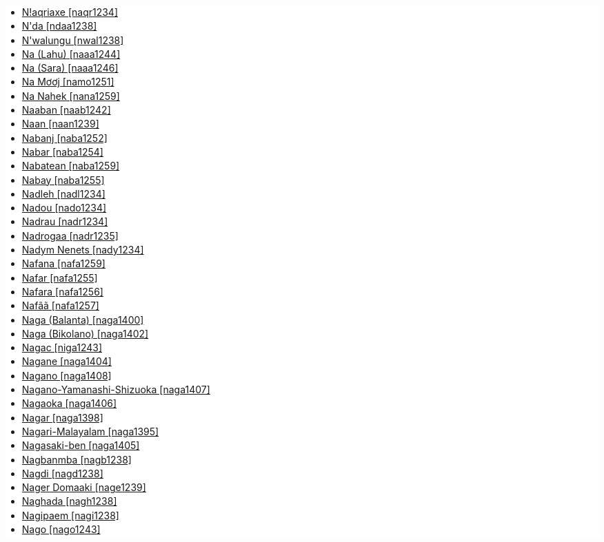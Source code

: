 - [N!aqriaxe [naqr1234]](tree/kxaa1236/hoaa1235/naqr1234/md.ini)
- [N'da [ndaa1238]](tree/mand1469/east2697/sout3140/nwab1239/beng1285/gagu1242/ndaa1238/md.ini)
- [N'walungu [nwal1238]](tree/atla1278/volt1241/benu1247/bant1294/sout3152/narr1281/east2731/sout3387/nucl1826/dims1234/ngun1280/tson1250/tswa1254/tson1251/tson1249/nwal1238/md.ini)
- [Na (Lahu) [naaa1244]](tree/sino1245/burm1265/lolo1265/lolo1267/laho1234/lahu1253/naaa1244/md.ini)
- [Na (Sara) [naaa1246]](tree/cent2225/sara1341/sbbo1237/nucl1719/sara1349/sara1318/barh1234/sara1348/sara1321/naaa1246/md.ini)
- [Na Mơơj [namo1251]](tree/taik1256/kamt1241/daic1238/daic1237/nort3326/saek1240/west3013/kham1289/namo1251/md.ini)
- [Na Nahek [nana1259]](tree/aust1307/mala1545/timo1265/weta1246/galo1243/nana1259/md.ini)
- [Naaban [naab1242]](tree/atla1278/volt1241/nort3149/gura1261/cent2243/tula1256/tula1250/tula1251/tula1257/nucl1371/bang1348/naab1242/md.ini)
- [Naan [naan1239]](tree/atla1278/volt1241/nort3149/came1255/samb1322/samb1323/sout3238/diic1235/dugu1248/naan1239/md.ini)
- [Nabanj [naba1252]](tree/atla1278/volt1241/nort3149/gura1261/kula1283/kula1277/boun1243/naba1252/md.ini)
- [Nabar [naba1254]](tree/aust1307/mala1545/timo1265/weta1246/weta1245/iliu1237/naba1254/md.ini)
- [Nabatean [naba1259]](tree/afro1255/semi1276/west2786/cent2236/nort3165/aram1259/impe1236/midd1367/midd1366/naba1259/md.ini)
- [Nabay [naba1255]](tree/aust1307/mala1545/nort3253/saba1285/sout3154/grea1294/muru1275/nort3186/lowl1273/keni1249/naba1255/md.ini)
- [Nadleh [nadl1234]](tree/atha1245/atha1246/atha1247/cent2370/carr1250/carr1248/sout2958/nech1234/nadl1234/md.ini)
- [Nadou [nado1234]](tree/taik1256/hlai1238/nucl1241/cunn1236/nado1234/md.ini)
- [Nadrau [nadr1234]](tree/aust1307/mala1545/east2712/ocea1241/cent2060/east2445/east2446/nucl1823/viwa1234/fiji1243/east2898/sout2864/nadr1234/md.ini)
- [Nadrogaa [nadr1235]](tree/aust1307/mala1545/east2712/ocea1241/cent2060/west2518/west2519/nadr1235/md.ini)
- [Nadym Nenets [nady1234]](tree/ural1272/samo1298/enet1251/nene1251/fore1274/nady1234/md.ini)
- [Nafana [nafa1259]](tree/mand1469/west2780/mand1431/cent2047/mand1432/mand1433/mand1434/mand1435/east2425/mani1303/woje1238/nafa1259/md.ini)
- [Nafar [nafa1255]](tree/turk1311/comm1245/oghu1243/nucl1769/azer1255/sout2697/nafa1255/md.ini)
- [Nafara [nafa1256]](tree/atla1278/volt1241/nort3149/senu1239/ceba1235/cent2379/nafa1256/md.ini)
- [Nafãã [nafa1257]](tree/atla1278/volt1241/nort3149/senu1239/nort3254/mama1271/nafa1257/md.ini)
- [Naga (Balanta) [naga1400]](tree/atla1278/nort3146/cent2230/bakk1238/bala1300/bala1301/naga1400/md.ini)
- [Naga (Bikolano) [naga1402]](tree/aust1307/mala1545/grea1284/cent2246/biko1240/coas1315/cent2087/naga1402/md.ini)
- [Nagac [niga1243]](tree/nucl1709/fini1244/huon1246/east2705/tran1296/huon1247/kate1254/mape1249/niga1243/md.ini)
- [Nagane [naga1404]](tree/nucl1709/cent2120/simb1258/nucl1617/kuma1279/kuma1280/naga1404/md.ini)
- [Nagano [naga1408]](tree/japo1237/japa1256/japa1258/nucl1643/east2526/toka1245/naga1407/naga1408/md.ini)
- [Nagano-Yamanashi-Shizuoka [naga1407]](tree/japo1237/japa1256/japa1258/nucl1643/east2526/toka1245/naga1407/md.ini)
- [Nagaoka [naga1406]](tree/japo1237/japa1256/japa1258/nucl1643/east2526/toka1245/echi1237/naga1406/md.ini)
- [Nagar [naga1398]](tree/buru1296/naga1398/md.ini)
- [Nagari-Malayalam [naga1395]](tree/drav1251/sout3133/sout3138/tami1291/tami1292/tami1293/tami1294/tami1297/tami1298/mala1541/mala1464/naga1395/md.ini)
- [Nagasaki-ben [naga1405]](tree/japo1237/japa1256/japa1258/nucl1643/kyus1238/hich1237/naga1405/md.ini)
- [Nagbanmba [nagb1238]](tree/mand1469/west2780/mand1431/sout2842/mend1263/mend1264/mend1265/loko1255/nagb1238/md.ini)
- [Nagdi [nagd1238]](tree/afro1255/semi1276/west2786/mode1252/hoby1243/west2859/mehr1241/nagd1238/md.ini)
- [Nager Domaaki [nage1239]](tree/indo1319/clas1257/indo1320/indo1321/midd1375/cont1248/midl1245/shau1239/indo1322/doma1260/nage1239/md.ini)
- [Naghada [nagh1238]](tree/afro1255/semi1276/west2786/cent2236/nort3165/aram1259/impe1236/midd1367/east2680/cent2217/nort3241/tran1290/lish1246/sout3077/nagh1238/md.ini)
- [Nagipaem [nagi1238]](tree/nucl1708/komb1276/arap1279/mufi1239/mufi1238/nagi1238/md.ini)
- [Nago [nago1243]](tree/japo1237/ryuk1243/nort3255/okin1244/kuni1268/nago1243/md.ini)